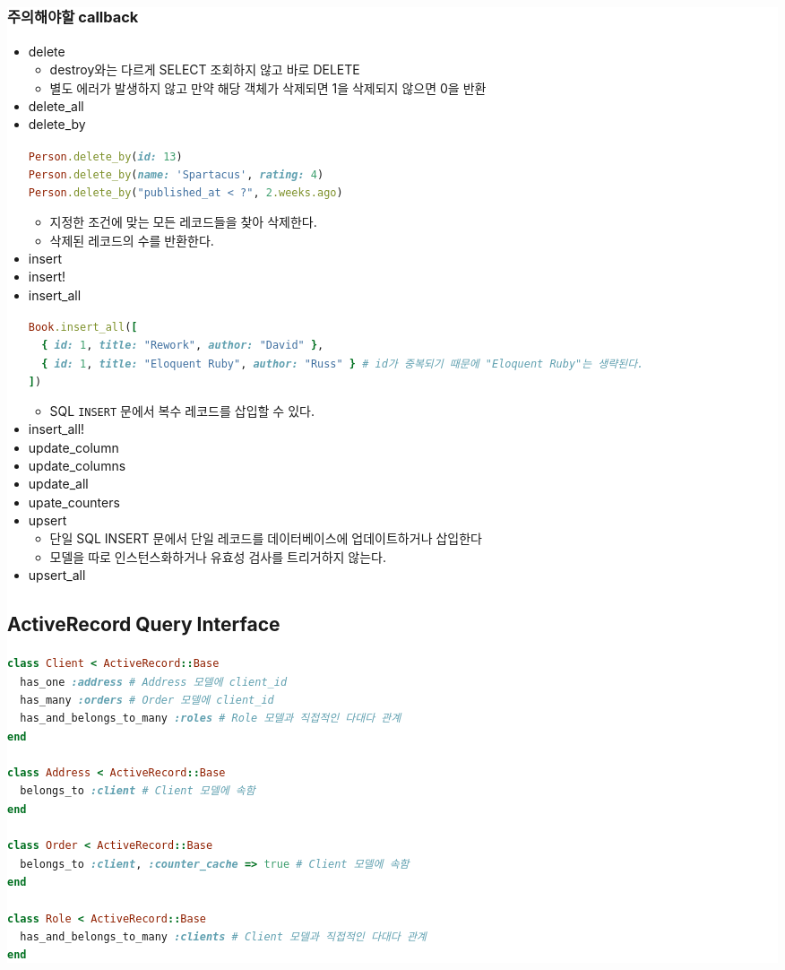 
### 주의해야할 callback

- delete
  - destroy와는 다르게 SELECT 조회하지 않고 바로 DELETE
  - 별도 에러가 발생하지 않고 만약 해당 객체가 삭제되면 1을 삭제되지 않으면 0을 반환
- delete_all
- delete_by
  ```rb
  Person.delete_by(id: 13)
  Person.delete_by(name: 'Spartacus', rating: 4)
  Person.delete_by("published_at < ?", 2.weeks.ago)
  ```
  - 지정한 조건에 맞는 모든 레코드들을 찾아 삭제한다.
  - 삭제된 레코드의 수를 반환한다.
- insert
- insert!
- insert_all
  ```rb
  Book.insert_all([
    { id: 1, title: "Rework", author: "David" },
    { id: 1, title: "Eloquent Ruby", author: "Russ" } # id가 중복되기 때문에 "Eloquent Ruby"는 생략된다.
  ])
  ```
  - SQL `INSERT` 문에서 복수 레코드를 삽입할 수 있다.
- insert_all!
- update_column
- update_columns
- update_all
- upate_counters
- upsert
  - 단일 SQL INSERT 문에서 단일 레코드를 데이터베이스에 업데이트하거나 삽입한다
  - 모델을 따로 인스턴스화하거나 유효성 검사를 트리거하지 않는다.
- upsert_all

## ActiveRecord Query Interface

```rb
class Client < ActiveRecord::Base
  has_one :address # Address 모델에 client_id
  has_many :orders # Order 모델에 client_id
  has_and_belongs_to_many :roles # Role 모델과 직접적인 다대다 관계
end

class Address < ActiveRecord::Base
  belongs_to :client # Client 모델에 속함
end

class Order < ActiveRecord::Base
  belongs_to :client, :counter_cache => true # Client 모델에 속함
end

class Role < ActiveRecord::Base
  has_and_belongs_to_many :clients # Client 모델과 직접적인 다대다 관계
end
```
